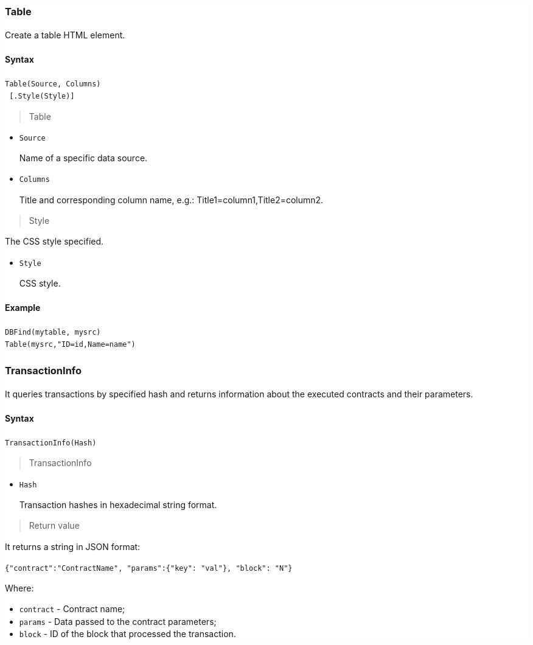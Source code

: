 ### Table

Create a table HTML element.

#### Syntax
```
Table(Source, Columns)
 [.Style(Style)]
```

> Table

  * `Source`

    Name of a specific data source.

  * `Columns`

    Title and corresponding column name, e.g.: Title1=column1,Title2=column2.

> Style

  The CSS style specified.

  * `Style`

    CSS style.

#### Example

```
DBFind(mytable, mysrc)
Table(mysrc,"ID=id,Name=name")
```

### TransactionInfo

It queries transactions by specified hash and returns information about the executed contracts and their parameters.

#### Syntax
```
TransactionInfo(Hash)
```

> TransactionInfo
  * `Hash`

    Transaction hashes in hexadecimal string format.
> Return value

  It returns a string in JSON format:

```
{"contract":"ContractName", "params":{"key": "val"}, "block": "N"}
```

Where:

* `contract` - Contract name;
* `params` - Data passed to the contract parameters;
* `block` - ID of the block that processed the transaction.
